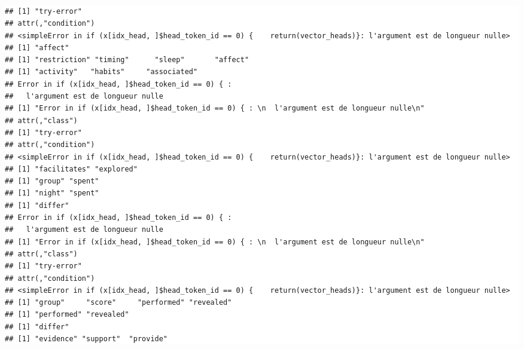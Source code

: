     ## [1] "try-error"
    ## attr(,"condition")
    ## <simpleError in if (x[idx_head, ]$head_token_id == 0) {    return(vector_heads)}: l'argument est de longueur nulle>
    ## [1] "affect"
    ## [1] "restriction" "timing"      "sleep"       "affect"     
    ## [1] "activity"   "habits"     "associated"
    ## Error in if (x[idx_head, ]$head_token_id == 0) { : 
    ##   l'argument est de longueur nulle
    ## [1] "Error in if (x[idx_head, ]$head_token_id == 0) { : \n  l'argument est de longueur nulle\n"
    ## attr(,"class")
    ## [1] "try-error"
    ## attr(,"condition")
    ## <simpleError in if (x[idx_head, ]$head_token_id == 0) {    return(vector_heads)}: l'argument est de longueur nulle>
    ## [1] "facilitates" "explored"   
    ## [1] "group" "spent"
    ## [1] "night" "spent"
    ## [1] "differ"
    ## Error in if (x[idx_head, ]$head_token_id == 0) { : 
    ##   l'argument est de longueur nulle
    ## [1] "Error in if (x[idx_head, ]$head_token_id == 0) { : \n  l'argument est de longueur nulle\n"
    ## attr(,"class")
    ## [1] "try-error"
    ## attr(,"condition")
    ## <simpleError in if (x[idx_head, ]$head_token_id == 0) {    return(vector_heads)}: l'argument est de longueur nulle>
    ## [1] "group"     "score"     "performed" "revealed" 
    ## [1] "performed" "revealed" 
    ## [1] "differ"
    ## [1] "evidence" "support"  "provide" 